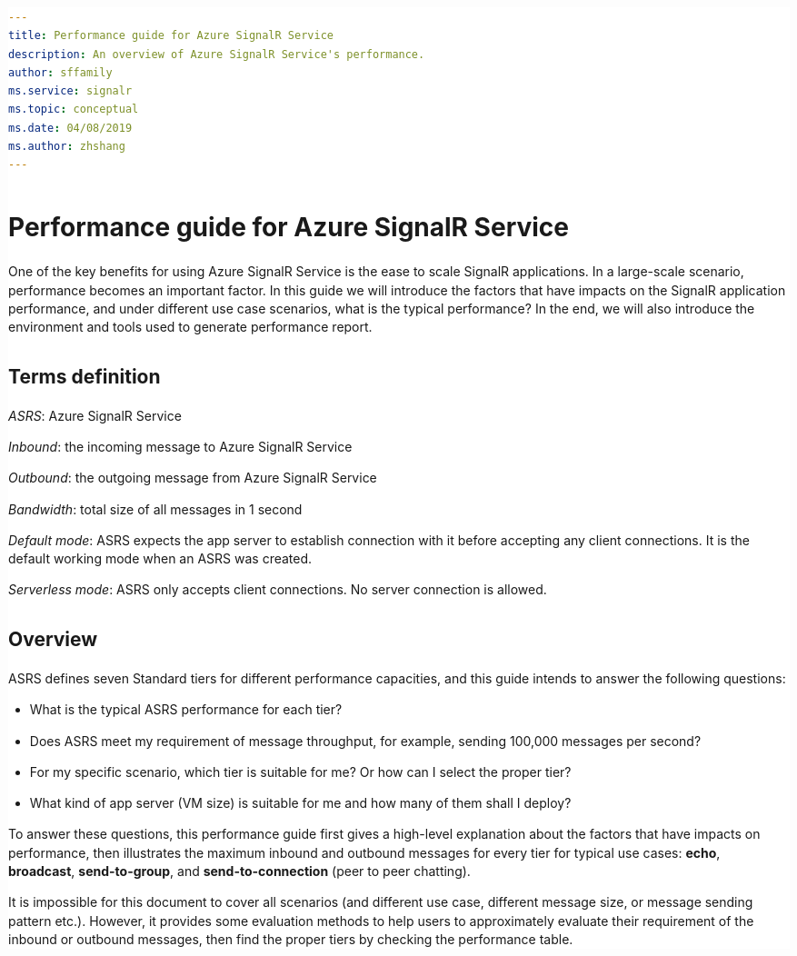 ```yaml
---
title: Performance guide for Azure SignalR Service
description: An overview of Azure SignalR Service's performance.
author: sffamily
ms.service: signalr
ms.topic: conceptual
ms.date: 04/08/2019
ms.author: zhshang
---
```

# Performance guide for Azure SignalR Service

One of the key benefits for using Azure SignalR Service is the ease to scale SignalR applications. In a large-scale scenario, performance becomes an important factor. In this guide we will introduce the factors that have impacts on the SignalR application performance, and under different use case scenarios, what is the typical performance? In the end, we will also introduce the environment and tools used to generate performance report.

## Terms definition

*ASRS*: Azure SignalR Service

*Inbound*: the incoming message to Azure SignalR Service

*Outbound*: the outgoing message from Azure SignalR Service

*Bandwidth*: total size of all messages in 1 second

*Default mode*: ASRS expects the app server to establish connection with it before accepting any client connections. It is the default working mode when an ASRS was created.

*Serverless mode*: ASRS only accepts client connections. No server connection is allowed.

## Overview

ASRS defines seven Standard tiers for different performance capacities, and this
guide intends to answer the following questions:

-   What is the typical ASRS performance for each tier?

-   Does ASRS meet my requirement of message throughput, for example, sending 100,000 messages per second?

-   For my specific scenario, which tier is suitable for me? Or how can I select the proper tier?

-   What kind of app server (VM size) is suitable for me and how many of them shall I deploy?

To answer these questions, this performance guide first gives a high-level explanation about the factors that have impacts on performance, then illustrates the maximum inbound and outbound messages for every tier for typical use cases: **echo**, **broadcast**, **send-to-group**, and **send-to-connection** (peer to peer chatting).

It is impossible for this document to cover all scenarios (and different use case, different message size, or message sending pattern etc.). However, it provides some evaluation methods to help users to approximately evaluate their requirement of the inbound or outbound messages, then find the proper tiers by checking the performance table.
